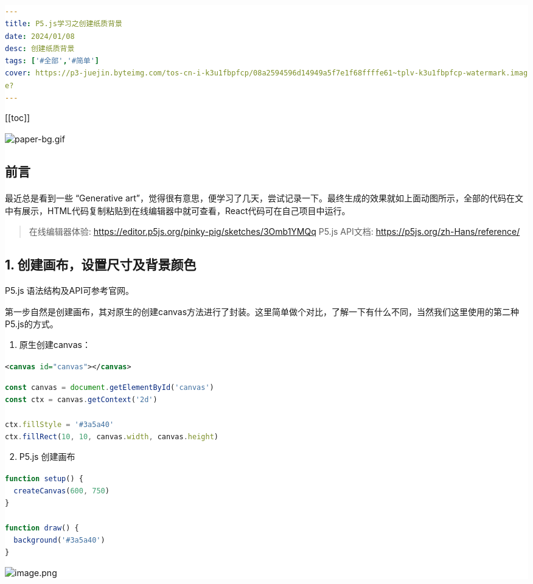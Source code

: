```yaml
---
title: P5.js学习之创建纸质背景
date: 2024/01/08
desc: 创建纸质背景
tags: ['#全部','#简单']
cover: https://p3-juejin.byteimg.com/tos-cn-i-k3u1fbpfcp/08a2594596d14949a5f7e1f68ffffe61~tplv-k3u1fbpfcp-watermark.image?
---
```


[[toc]]

![paper-bg.gif](https://p3-juejin.byteimg.com/tos-cn-i-k3u1fbpfcp/08a2594596d14949a5f7e1f68ffffe61~tplv-k3u1fbpfcp-watermark.image?)

## 前言

最近总是看到一些 “Generative art”，觉得很有意思，便学习了几天，尝试记录一下。最终生成的效果就如上面动图所示，全部的代码在文中有展示，HTML代码复制粘贴到在线编辑器中就可查看，React代码可在自己项目中运行。

> 在线编辑器体验: https://editor.p5js.org/pinky-pig/sketches/3Omb1YMQq
> P5.js API文档: https://p5js.org/zh-Hans/reference/

## 1. 创建画布，设置尺寸及背景颜色

P5.js 语法结构及API可参考官网。

第一步自然是创建画布，其对原生的创建canvas方法进行了封装。这里简单做个对比，了解一下有什么不同，当然我们这里使用的第二种P5.js的方式。

1. 原生创建canvas：

```xml
<canvas id="canvas"></canvas>
```

```js
const canvas = document.getElementById('canvas')
const ctx = canvas.getContext('2d')

ctx.fillStyle = '#3a5a40'
ctx.fillRect(10, 10, canvas.width, canvas.height)
```

2. P5.js 创建画布

```js
function setup() {
  createCanvas(600, 750)
}

function draw() {
  background('#3a5a40')
}
```

![image.png](https://p9-juejin.byteimg.com/tos-cn-i-k3u1fbpfcp/176dd205cb0a4b59a934a994f7d947c2~tplv-k3u1fbpfcp-watermark.image?)
